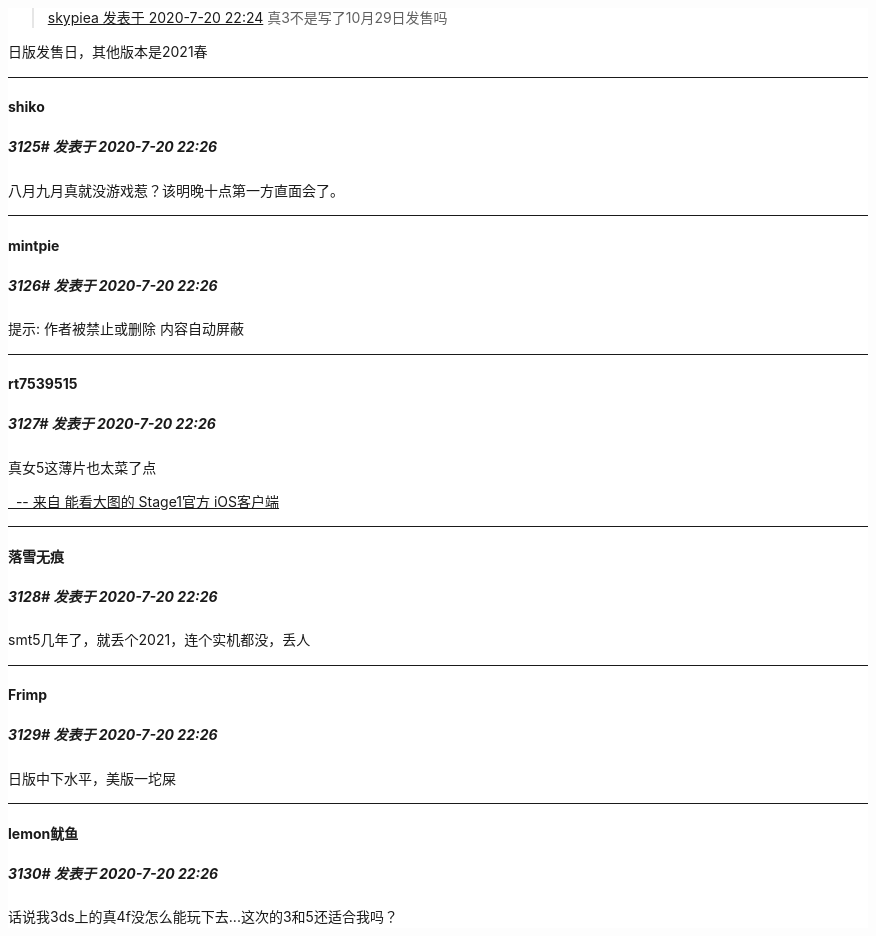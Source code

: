 
<blockquote><a href="httphttps://bbs.saraba1st.com/2b/forum.php?mod=redirect&amp;goto=findpost&amp;pid=48167983&amp;ptid=1905029" target="_blank">skypiea 发表于 2020-7-20 22:24</a>
真3不是写了10月29日发售吗</blockquote>
日版发售日，其他版本是2021春


-----

####  shiko  
##### 3125#       发表于 2020-7-20 22:26


八月九月真就没游戏惹？该明晚十点第一方直面会了。


-----

####  mintpie  
##### 3126#       发表于 2020-7-20 22:26

提示: 作者被禁止或删除 内容自动屏蔽


-----

####  rt7539515  
##### 3127#       发表于 2020-7-20 22:26


真女5这薄片也太菜了点

[  -- 来自 能看大图的 Stage1官方 iOS客户端](https://itunes.apple.com/fi/app/saraba1st/id1221237470?mt=8)


-----

####  落雪无痕  
##### 3128#       发表于 2020-7-20 22:26


smt5几年了，就丢个2021，连个实机都没，丢人


-----

####  Frimp  
##### 3129#       发表于 2020-7-20 22:26


日版中下水平，美版一坨屎


-----

####  lemon鱿鱼  
##### 3130#       发表于 2020-7-20 22:26


话说我3ds上的真4f没怎么能玩下去...这次的3和5还适合我吗？
